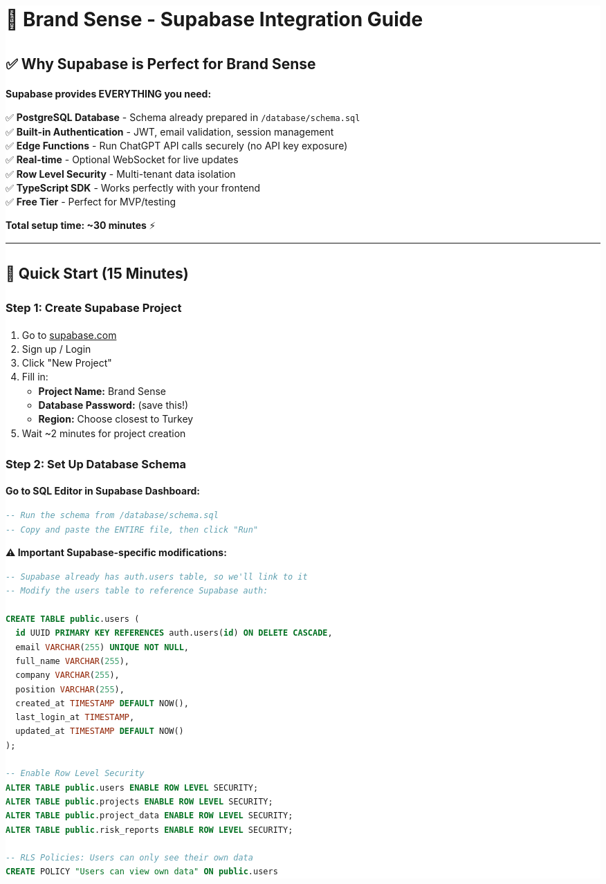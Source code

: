 # 🚀 Brand Sense - Supabase Integration Guide

## ✅ Why Supabase is Perfect for Brand Sense

**Supabase provides EVERYTHING you need:**

✅ **PostgreSQL Database** - Schema already prepared in `/database/schema.sql`  
✅ **Built-in Authentication** - JWT, email validation, session management  
✅ **Edge Functions** - Run ChatGPT API calls securely (no API key exposure)  
✅ **Real-time** - Optional WebSocket for live updates  
✅ **Row Level Security** - Multi-tenant data isolation  
✅ **TypeScript SDK** - Works perfectly with your frontend  
✅ **Free Tier** - Perfect for MVP/testing  

**Total setup time: ~30 minutes** ⚡

---

## 🎯 Quick Start (15 Minutes)

### Step 1: Create Supabase Project

1. Go to [supabase.com](https://supabase.com)
2. Sign up / Login
3. Click "New Project"
4. Fill in:
   - **Project Name:** Brand Sense
   - **Database Password:** (save this!)
   - **Region:** Choose closest to Turkey
5. Wait ~2 minutes for project creation

### Step 2: Set Up Database Schema

**Go to SQL Editor in Supabase Dashboard:**

```sql
-- Run the schema from /database/schema.sql
-- Copy and paste the ENTIRE file, then click "Run"
```

**⚠️ Important Supabase-specific modifications:**

```sql
-- Supabase already has auth.users table, so we'll link to it
-- Modify the users table to reference Supabase auth:

CREATE TABLE public.users (
  id UUID PRIMARY KEY REFERENCES auth.users(id) ON DELETE CASCADE,
  email VARCHAR(255) UNIQUE NOT NULL,
  full_name VARCHAR(255),
  company VARCHAR(255),
  position VARCHAR(255),
  created_at TIMESTAMP DEFAULT NOW(),
  last_login_at TIMESTAMP,
  updated_at TIMESTAMP DEFAULT NOW()
);

-- Enable Row Level Security
ALTER TABLE public.users ENABLE ROW LEVEL SECURITY;
ALTER TABLE public.projects ENABLE ROW LEVEL SECURITY;
ALTER TABLE public.project_data ENABLE ROW LEVEL SECURITY;
ALTER TABLE public.risk_reports ENABLE ROW LEVEL SECURITY;

-- RLS Policies: Users can only see their own data
CREATE POLICY "Users can view own data" ON public.users
```